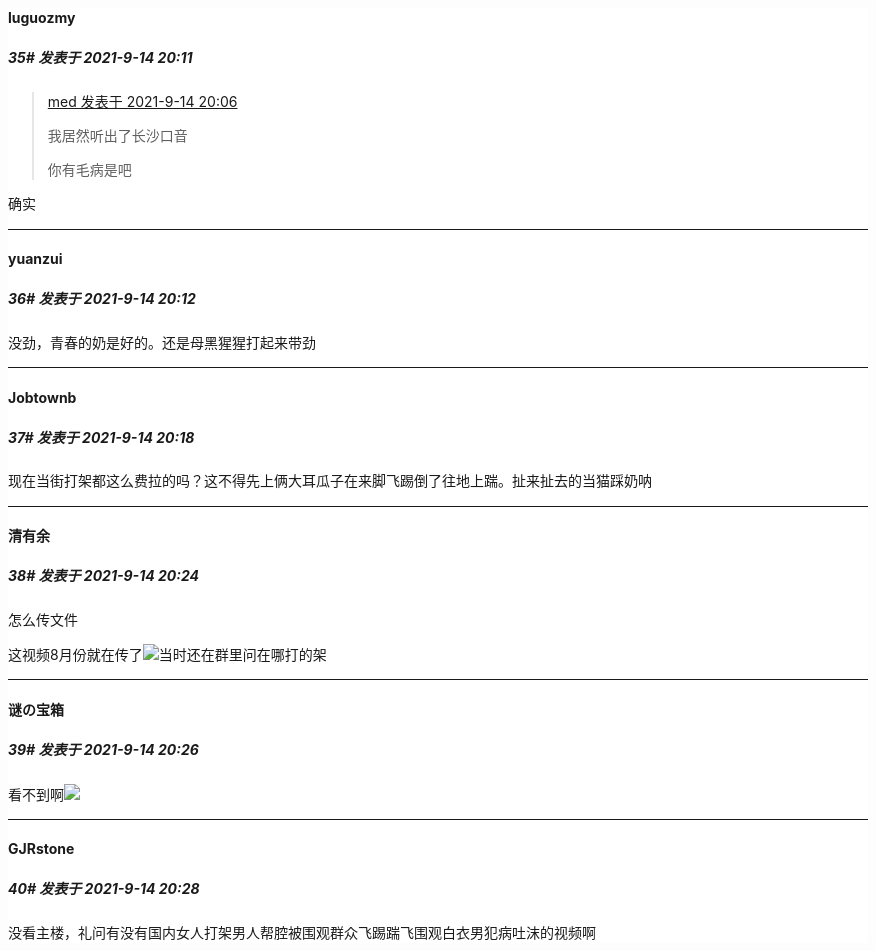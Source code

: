 ####  luguozmy  
##### 35#       发表于 2021-9-14 20:11


<blockquote><a href="httphttps://bbs.saraba1st.com/2b/forum.php?mod=redirect&amp;goto=findpost&amp;pid=52748546&amp;ptid=2026422" target="_blank">med 发表于 2021-9-14 20:06</a>

我居然听出了长沙口音

你有毛病是吧</blockquote>
确实


*****

####  yuanzui  
##### 36#       发表于 2021-9-14 20:12


没劲，青春的奶是好的。还是母黑猩猩打起来带劲


*****

####  Jobtownb  
##### 37#       发表于 2021-9-14 20:18


现在当街打架都这么费拉的吗？这不得先上俩大耳瓜子在来脚飞踢倒了往地上踹。扯来扯去的当猫踩奶呐


*****

####  清有余  
##### 38#       发表于 2021-9-14 20:24


怎么传文件

这视频8月份就在传了<img src="https://static.saraba1st.com/image/smiley/face2017/009.gif" referrerpolicy="no-referrer">当时还在群里问在哪打的架


*****

####  谜の宝箱  
##### 39#       发表于 2021-9-14 20:26


看不到啊<img src="https://static.saraba1st.com/image/smiley/face2017/001.png" referrerpolicy="no-referrer">


*****

####  GJRstone  
##### 40#       发表于 2021-9-14 20:28


没看主楼，礼问有没有国内女人打架男人帮腔被围观群众飞踢踹飞围观白衣男犯病吐沫的视频啊
